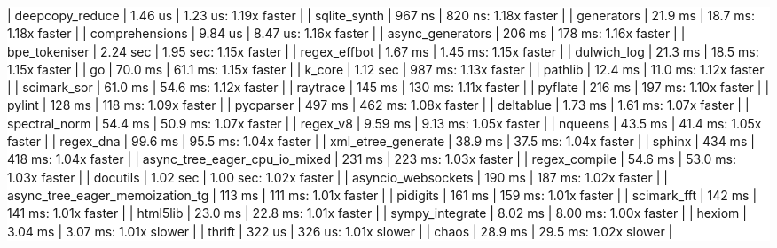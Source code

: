 | deepcopy_reduce                  | 1.46 us                                                  | 1.23 us: 1.19x faster                                                   |
| sqlite_synth                     | 967 ns                                                   | 820 ns: 1.18x faster                                                    |
| generators                       | 21.9 ms                                                  | 18.7 ms: 1.18x faster                                                   |
| comprehensions                   | 9.84 us                                                  | 8.47 us: 1.16x faster                                                   |
| async_generators                 | 206 ms                                                   | 178 ms: 1.16x faster                                                    |
| bpe_tokeniser                    | 2.24 sec                                                 | 1.95 sec: 1.15x faster                                                  |
| regex_effbot                     | 1.67 ms                                                  | 1.45 ms: 1.15x faster                                                   |
| dulwich_log                      | 21.3 ms                                                  | 18.5 ms: 1.15x faster                                                   |
| go                               | 70.0 ms                                                  | 61.1 ms: 1.15x faster                                                   |
| k_core                           | 1.12 sec                                                 | 987 ms: 1.13x faster                                                    |
| pathlib                          | 12.4 ms                                                  | 11.0 ms: 1.12x faster                                                   |
| scimark_sor                      | 61.0 ms                                                  | 54.6 ms: 1.12x faster                                                   |
| raytrace                         | 145 ms                                                   | 130 ms: 1.11x faster                                                    |
| pyflate                          | 216 ms                                                   | 197 ms: 1.10x faster                                                    |
| pylint                           | 128 ms                                                   | 118 ms: 1.09x faster                                                    |
| pycparser                        | 497 ms                                                   | 462 ms: 1.08x faster                                                    |
| deltablue                        | 1.73 ms                                                  | 1.61 ms: 1.07x faster                                                   |
| spectral_norm                    | 54.4 ms                                                  | 50.9 ms: 1.07x faster                                                   |
| regex_v8                         | 9.59 ms                                                  | 9.13 ms: 1.05x faster                                                   |
| nqueens                          | 43.5 ms                                                  | 41.4 ms: 1.05x faster                                                   |
| regex_dna                        | 99.6 ms                                                  | 95.5 ms: 1.04x faster                                                   |
| xml_etree_generate               | 38.9 ms                                                  | 37.5 ms: 1.04x faster                                                   |
| sphinx                           | 434 ms                                                   | 418 ms: 1.04x faster                                                    |
| async_tree_eager_cpu_io_mixed    | 231 ms                                                   | 223 ms: 1.03x faster                                                    |
| regex_compile                    | 54.6 ms                                                  | 53.0 ms: 1.03x faster                                                   |
| docutils                         | 1.02 sec                                                 | 1.00 sec: 1.02x faster                                                  |
| asyncio_websockets               | 190 ms                                                   | 187 ms: 1.02x faster                                                    |
| async_tree_eager_memoization_tg  | 113 ms                                                   | 111 ms: 1.01x faster                                                    |
| pidigits                         | 161 ms                                                   | 159 ms: 1.01x faster                                                    |
| scimark_fft                      | 142 ms                                                   | 141 ms: 1.01x faster                                                    |
| html5lib                         | 23.0 ms                                                  | 22.8 ms: 1.01x faster                                                   |
| sympy_integrate                  | 8.02 ms                                                  | 8.00 ms: 1.00x faster                                                   |
| hexiom                           | 3.04 ms                                                  | 3.07 ms: 1.01x slower                                                   |
| thrift                           | 322 us                                                   | 326 us: 1.01x slower                                                    |
| chaos                            | 28.9 ms                                                  | 29.5 ms: 1.02x slower                                                   |